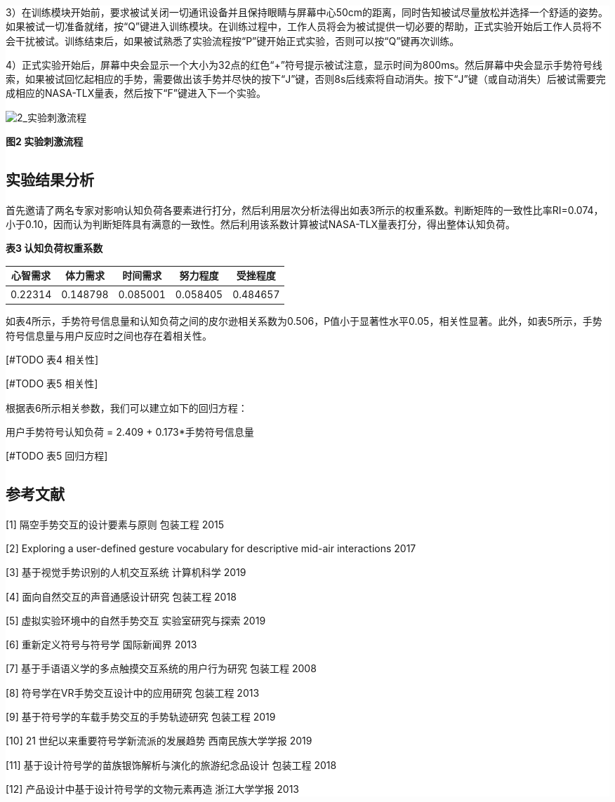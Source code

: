 3）在训练模块开始前，要求被试关闭一切通讯设备并且保持眼睛与屏幕中心50cm的距离，同时告知被试尽量放松并选择一个舒适的姿势。如果被试一切准备就绪，按“Q”键进入训练模块。在训练过程中，工作人员将会为被试提供一切必要的帮助，正式实验开始后工作人员将不会干扰被试。训练结束后，如果被试熟悉了实验流程按“P”键开始正式实验，否则可以按“Q”键再次训练。

4）正式实验开始后，屏幕中央会显示一个大小为32点的红色“+”符号提示被试注意，显示时间为800ms。然后屏幕中央会显示手势符号线索，如果被试回忆起相应的手势，需要做出该手势并尽快的按下“J”键，否则8s后线索将自动消失。按下“J”键（或自动消失）后被试需要完成相应的NASA-TLX量表，然后按下“F”键进入下一个实验。

![2_实验刺激流程](C:\Users\Wang\Lab_306A\Papers\1_基于符号学的手势交互认知负荷研究\src\2_实验刺激流程.png)

**图2 实验刺激流程**



## 实验结果分析

首先邀请了两名专家对影响认知负荷各要素进行打分，然后利用层次分析法得出如表3所示的权重系数。判断矩阵的一致性比率RI=0.074，小于0.10，因而认为判断矩阵具有满意的一致性。然后利用该系数计算被试NASA-TLX量表打分，得出整体认知负荷。

**表3 认知负荷权重系数**

| 心智需求 | 体力需求 | 时间需求 | 努力程度 | 受挫程度 |
| -------- | -------- | -------- | -------- | -------- |
| 0.22314  | 0.148798 | 0.085001 | 0.058405 | 0.484657 |

如表4所示，手势符号信息量和认知负荷之间的皮尔逊相关系数为0.506，P值小于显著性水平0.05，相关性显著。此外，如表5所示，手势符号信息量与用户反应时之间也存在着相关性。

[#TODO 表4 相关性]

[#TODO 表5 相关性]

根据表6所示相关参数，我们可以建立如下的回归方程：

用户手势符号认知负荷 = 2.409 + 0.173*手势符号信息量

[#TODO 表5 回归方程]

## 参考文献

[1] 隔空手势交互的设计要素与原则 包装工程 2015

[2] Exploring a user-defined gesture vocabulary for descriptive mid-air interactions 2017

[3] 基于视觉手势识别的人机交互系统 计算机科学 2019

[4] 面向自然交互的声音通感设计研究 包装工程 2018

[5] 虚拟实验环境中的自然手势交互 实验室研究与探索 2019

[6] 重新定义符号与符号学 国际新闻界 2013

[7] 基于手语语义学的多点触摸交互系统的用户行为研究 包装工程 2008

[8] 符号学在VR手势交互设计中的应用研究 包装工程 2013

[9] 基于符号学的车载手势交互的手势轨迹研究 包装工程 2019

[10] 21 世纪以来重要符号学新流派的发展趋势 西南民族大学学报 2019

[11] 基于设计符号学的苗族银饰解析与演化的旅游纪念品设计 包装工程 2018

[12] 产品设计中基于设计符号学的文物元素再造 浙江大学学报 2013
